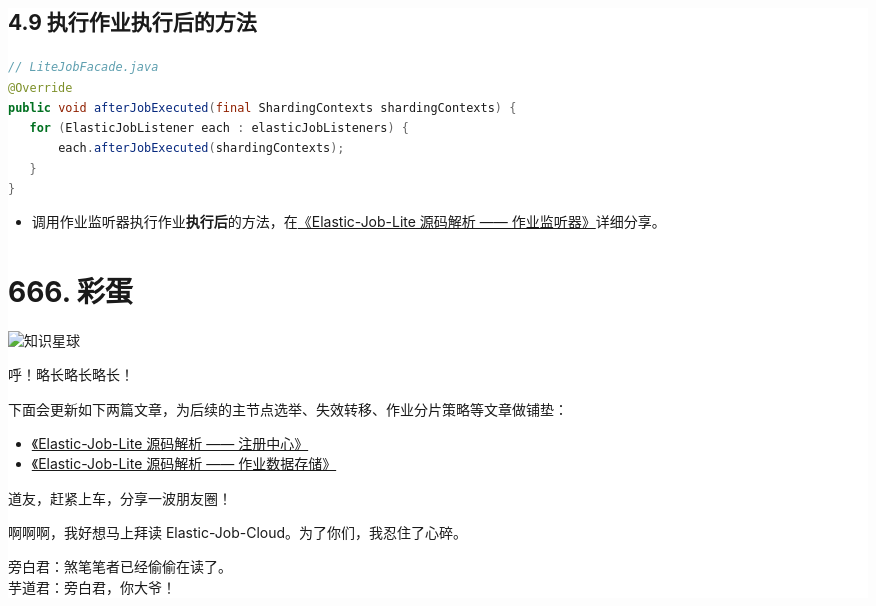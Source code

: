 ## 4.9 执行作业执行后的方法

```Java
// LiteJobFacade.java
@Override
public void afterJobExecuted(final ShardingContexts shardingContexts) {
   for (ElasticJobListener each : elasticJobListeners) {
       each.afterJobExecuted(shardingContexts);
   }
}
```

* 调用作业监听器执行作业**执行后**的方法，在[《Elastic-Job-Lite 源码解析 —— 作业监听器》](http://www.iocoder.cn/Elastic-Job/job-listener/?self)详细分享。

# 666. 彩蛋

![知识星球](http://www.iocoder.cn/images/Architecture/2017_12_29/01.png)

呼！略长略长略长！

下面会更新如下两篇文章，为后续的主节点选举、失效转移、作业分片策略等文章做铺垫：

* [《Elastic-Job-Lite 源码解析 —— 注册中心》](http://www.iocoder.cn/Elastic-Job/reg-center-zookeeper/?self)
* [《Elastic-Job-Lite 源码解析 —— 作业数据存储》](http://www.iocoder.cn/Elastic-Job/job-storage/?self)

道友，赶紧上车，分享一波朋友圈！

啊啊啊，我好想马上拜读 Elastic-Job-Cloud。为了你们，我忍住了心碎。

旁白君：煞笔笔者已经偷偷在读了。  
芋道君：旁白君，你大爷！


